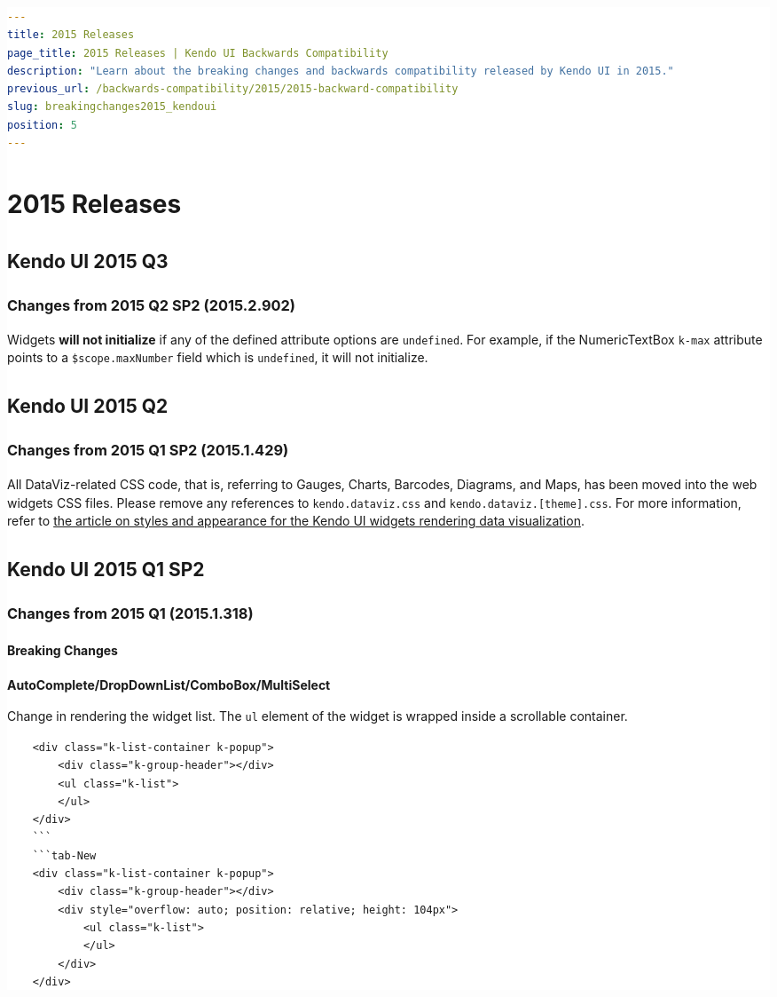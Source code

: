 ```yaml
---
title: 2015 Releases
page_title: 2015 Releases | Kendo UI Backwards Compatibility
description: "Learn about the breaking changes and backwards compatibility released by Kendo UI in 2015."
previous_url: /backwards-compatibility/2015/2015-backward-compatibility
slug: breakingchanges2015_kendoui
position: 5
---
```


# 2015 Releases

## Kendo UI 2015 Q3

### Changes from 2015 Q2 SP2 (2015.2.902)

Widgets **will not initialize** if any of the defined attribute options are `undefined`. For example, if the NumericTextBox `k-max` attribute points to a `$scope.maxNumber` field which is `undefined`, it will not initialize.

## Kendo UI 2015 Q2

### Changes from 2015 Q1 SP2 (2015.1.429)

All DataViz-related CSS code, that is, referring to Gauges, Charts, Barcodes, Diagrams, and Maps, has been moved into the web widgets CSS files. Please remove any references to `kendo.dataviz.css` and `kendo.dataviz.[theme].css`. For more information, refer to [the article on styles and appearance for the Kendo UI widgets rendering data visualization](/dataviz/appearance-styling#themes-and-stylesheets).

## Kendo UI 2015 Q1 SP2

### Changes from 2015 Q1 (2015.1.318)

#### Breaking Changes

**AutoComplete/DropDownList/ComboBox/MultiSelect**

Change in rendering the widget list. The `ul` element of the widget is wrapped inside a scrollable container.

```tab-Old
    <div class="k-list-container k-popup">
        <div class="k-group-header"></div>
        <ul class="k-list">
        </ul>
    </div>
    ```
    ```tab-New
    <div class="k-list-container k-popup">
        <div class="k-group-header"></div>
        <div style="overflow: auto; position: relative; height: 104px">
            <ul class="k-list">
            </ul>
        </div>
    </div>
```
